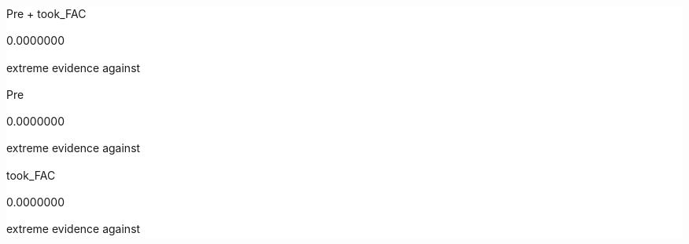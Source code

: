 <tr>

<td style="text-align:left;">

Pre + took\_FAC

</td>

<td style="text-align:right;">

0.0000000

</td>

<td style="text-align:left;">

extreme evidence against

</td>

</tr>

<tr>

<td style="text-align:left;">

Pre

</td>

<td style="text-align:right;">

0.0000000

</td>

<td style="text-align:left;">

extreme evidence against

</td>

</tr>

<tr>

<td style="text-align:left;">

took\_FAC

</td>

<td style="text-align:right;">

0.0000000

</td>

<td style="text-align:left;">

extreme evidence against

</td>

</tr>
